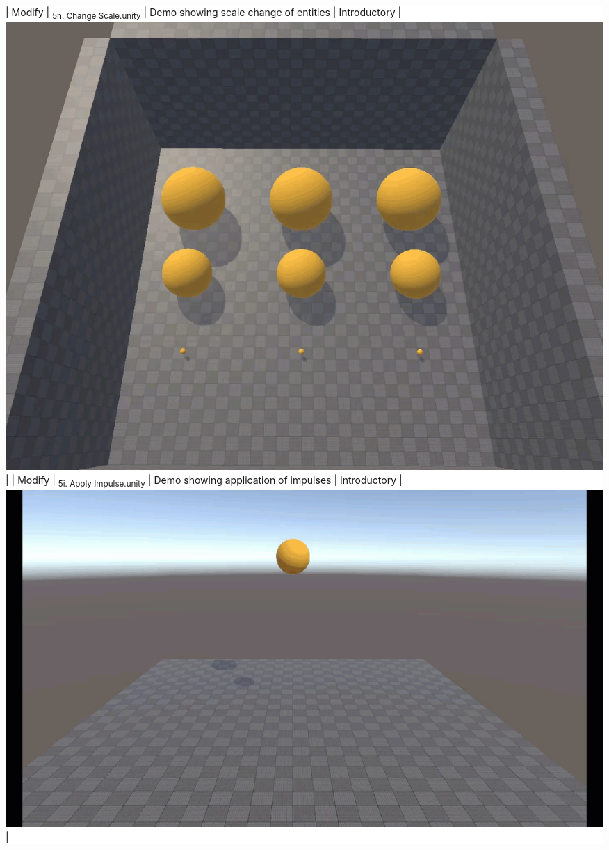 | Modify      | <sub>5h. Change Scale.unity</sub>                             | Demo showing scale change of entities                               | Introductory | ![Demo Image](READMEimages/change_scale.gif)                                     |
| Modify      | <sub>5i. Apply Impulse.unity</sub>                            | Demo showing application of impulses                                | Introductory | ![Demo Image](READMEimages/apply_impulse.gif)                                    |
